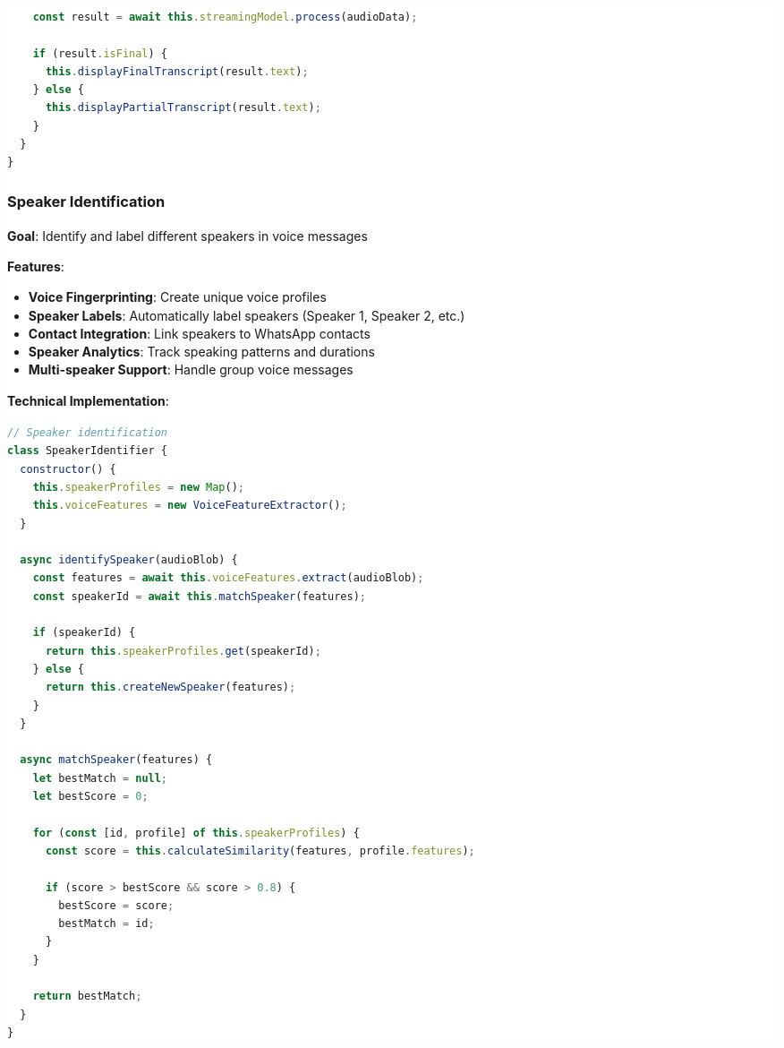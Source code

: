 ```javascript
    const result = await this.streamingModel.process(audioData);
    
    if (result.isFinal) {
      this.displayFinalTranscript(result.text);
    } else {
      this.displayPartialTranscript(result.text);
    }
  }
}
```

### Speaker Identification
**Goal**: Identify and label different speakers in voice messages

**Features**:
- **Voice Fingerprinting**: Create unique voice profiles
- **Speaker Labels**: Automatically label speakers (Speaker 1, Speaker 2, etc.)
- **Contact Integration**: Link speakers to WhatsApp contacts
- **Speaker Analytics**: Track speaking patterns and durations
- **Multi-speaker Support**: Handle group voice messages

**Technical Implementation**:
```javascript
// Speaker identification
class SpeakerIdentifier {
  constructor() {
    this.speakerProfiles = new Map();
    this.voiceFeatures = new VoiceFeatureExtractor();
  }
  
  async identifySpeaker(audioBlob) {
    const features = await this.voiceFeatures.extract(audioBlob);
    const speakerId = await this.matchSpeaker(features);
    
    if (speakerId) {
      return this.speakerProfiles.get(speakerId);
    } else {
      return this.createNewSpeaker(features);
    }
  }
  
  async matchSpeaker(features) {
    let bestMatch = null;
    let bestScore = 0;
    
    for (const [id, profile] of this.speakerProfiles) {
      const score = this.calculateSimilarity(features, profile.features);
      
      if (score > bestScore && score > 0.8) {
        bestScore = score;
        bestMatch = id;
      }
    }
    
    return bestMatch;
  }
}
```
